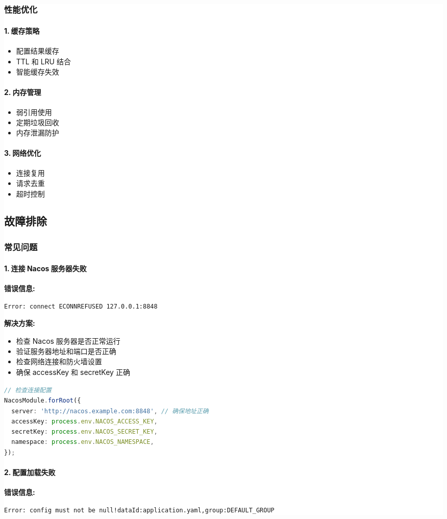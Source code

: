 ### 性能优化

#### 1. 缓存策略

- 配置结果缓存
- TTL 和 LRU 结合
- 智能缓存失效

#### 2. 内存管理

- 弱引用使用
- 定期垃圾回收
- 内存泄漏防护

#### 3. 网络优化

- 连接复用
- 请求去重
- 超时控制

## 故障排除

### 常见问题

#### 1. 连接 Nacos 服务器失败

**错误信息:**

```text
Error: connect ECONNREFUSED 127.0.0.1:8848
```

**解决方案:**

- 检查 Nacos 服务器是否正常运行
- 验证服务器地址和端口是否正确
- 检查网络连接和防火墙设置
- 确保 accessKey 和 secretKey 正确

```typescript
// 检查连接配置
NacosModule.forRoot({
  server: 'http://nacos.example.com:8848', // 确保地址正确
  accessKey: process.env.NACOS_ACCESS_KEY,
  secretKey: process.env.NACOS_SECRET_KEY,
  namespace: process.env.NACOS_NAMESPACE,
});
```

#### 2. 配置加载失败

**错误信息:**

```text
Error: config must not be null!dataId:application.yaml,group:DEFAULT_GROUP
```

